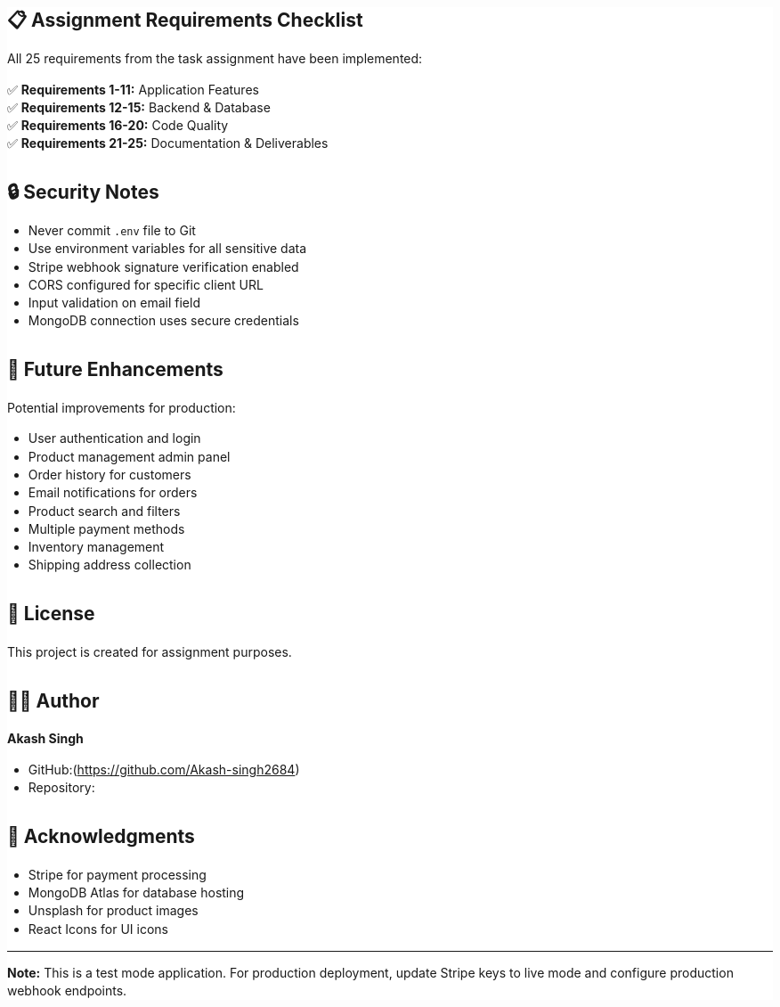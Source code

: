 ## 📋 Assignment Requirements Checklist

All 25 requirements from the task assignment have been implemented:

✅ **Requirements 1-11:** Application Features  
✅ **Requirements 12-15:** Backend & Database  
✅ **Requirements 16-20:** Code Quality  
✅ **Requirements 21-25:** Documentation & Deliverables  

## 🔒 Security Notes

- Never commit `.env` file to Git
- Use environment variables for all sensitive data
- Stripe webhook signature verification enabled
- CORS configured for specific client URL
- Input validation on email field
- MongoDB connection uses secure credentials

## 🚀 Future Enhancements

Potential improvements for production:
- User authentication and login
- Product management admin panel
- Order history for customers
- Email notifications for orders
- Product search and filters
- Multiple payment methods
- Inventory management
- Shipping address collection

## 📄 License

This project is created for assignment purposes.

## 👨‍💻 Author

**Akash Singh**
- GitHub:(https://github.com/Akash-singh2684)
- Repository: 

## 🙏 Acknowledgments

- Stripe for payment processing
- MongoDB Atlas for database hosting
- Unsplash for product images
- React Icons for UI icons

---

**Note:** This is a test mode application. For production deployment, update Stripe keys to live mode and configure production webhook endpoints.
